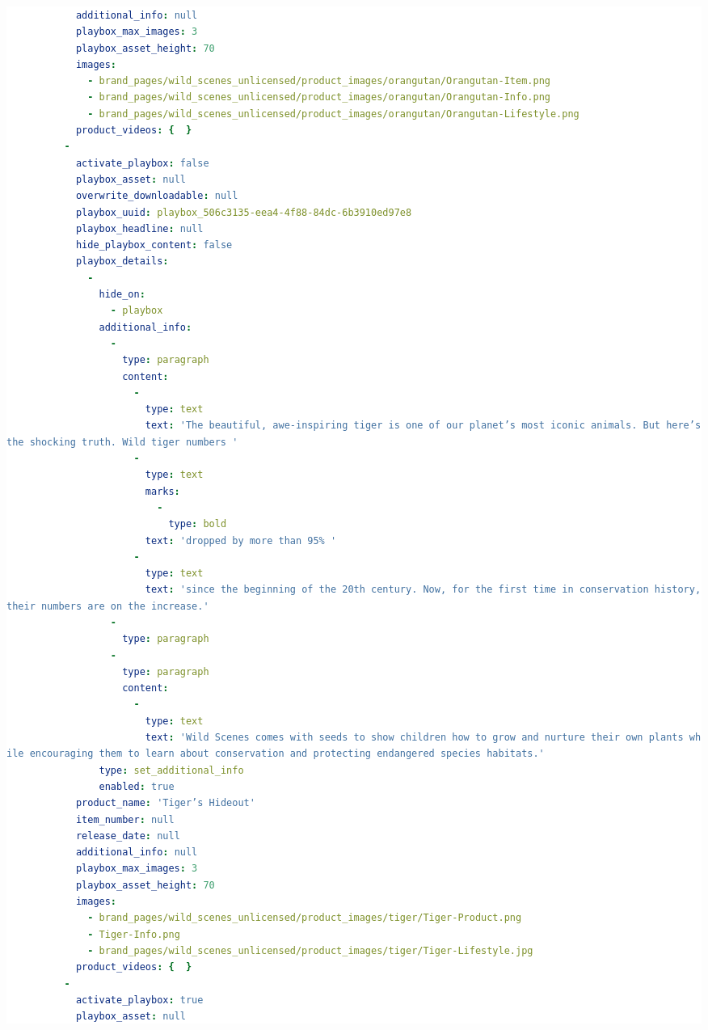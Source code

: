 ```yaml
            additional_info: null
            playbox_max_images: 3
            playbox_asset_height: 70
            images:
              - brand_pages/wild_scenes_unlicensed/product_images/orangutan/Orangutan-Item.png
              - brand_pages/wild_scenes_unlicensed/product_images/orangutan/Orangutan-Info.png
              - brand_pages/wild_scenes_unlicensed/product_images/orangutan/Orangutan-Lifestyle.png
            product_videos: {  }
          -
            activate_playbox: false
            playbox_asset: null
            overwrite_downloadable: null
            playbox_uuid: playbox_506c3135-eea4-4f88-84dc-6b3910ed97e8
            playbox_headline: null
            hide_playbox_content: false
            playbox_details:
              -
                hide_on:
                  - playbox
                additional_info:
                  -
                    type: paragraph
                    content:
                      -
                        type: text
                        text: 'The beautiful, awe-inspiring tiger is one of our planet’s most iconic animals. But here’s the shocking truth. Wild tiger numbers '
                      -
                        type: text
                        marks:
                          -
                            type: bold
                        text: 'dropped by more than 95% '
                      -
                        type: text
                        text: 'since the beginning of the 20th century. Now, for the first time in conservation history, their numbers are on the increase.'
                  -
                    type: paragraph
                  -
                    type: paragraph
                    content:
                      -
                        type: text
                        text: 'Wild Scenes comes with seeds to show children how to grow and nurture their own plants while encouraging them to learn about conservation and protecting endangered species habitats.'
                type: set_additional_info
                enabled: true
            product_name: 'Tiger’s Hideout'
            item_number: null
            release_date: null
            additional_info: null
            playbox_max_images: 3
            playbox_asset_height: 70
            images:
              - brand_pages/wild_scenes_unlicensed/product_images/tiger/Tiger-Product.png
              - Tiger-Info.png
              - brand_pages/wild_scenes_unlicensed/product_images/tiger/Tiger-Lifestyle.jpg
            product_videos: {  }
          -
            activate_playbox: true
            playbox_asset: null
```